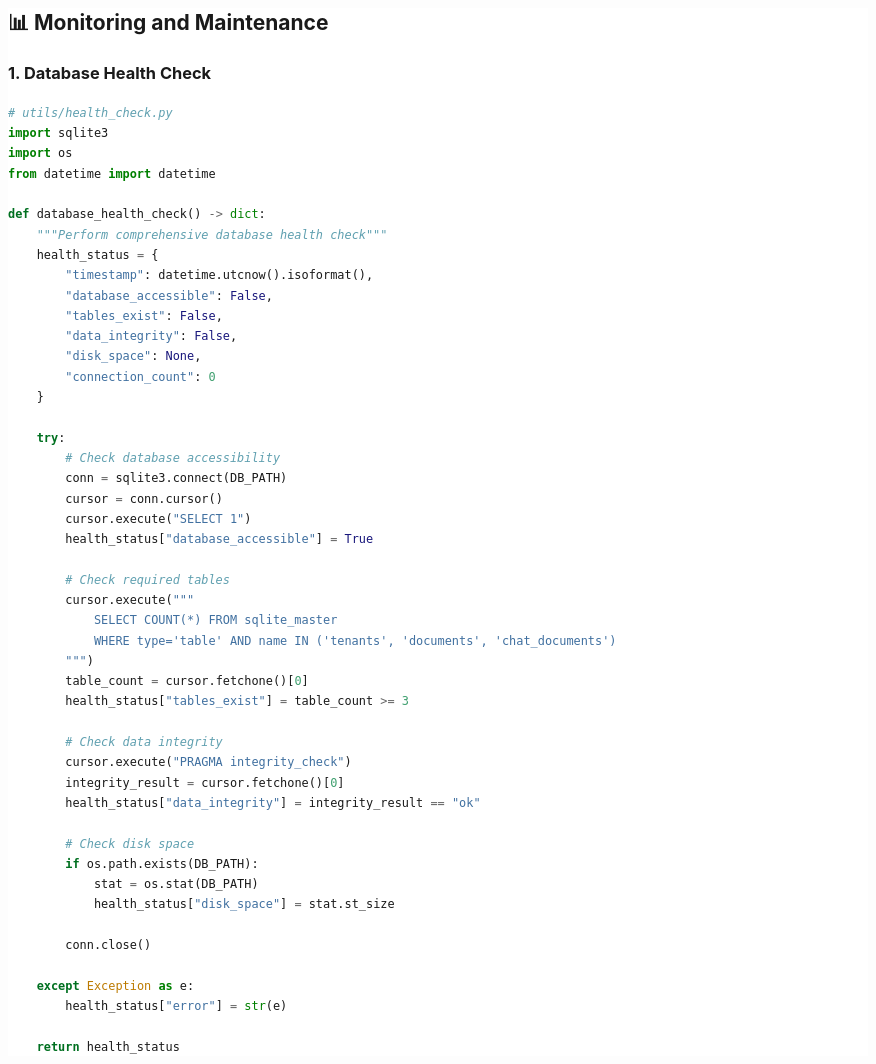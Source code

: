 ## 📊 Monitoring and Maintenance

### 1. Database Health Check

```python
# utils/health_check.py
import sqlite3
import os
from datetime import datetime

def database_health_check() -> dict:
    """Perform comprehensive database health check"""
    health_status = {
        "timestamp": datetime.utcnow().isoformat(),
        "database_accessible": False,
        "tables_exist": False,
        "data_integrity": False,
        "disk_space": None,
        "connection_count": 0
    }

    try:
        # Check database accessibility
        conn = sqlite3.connect(DB_PATH)
        cursor = conn.cursor()
        cursor.execute("SELECT 1")
        health_status["database_accessible"] = True

        # Check required tables
        cursor.execute("""
            SELECT COUNT(*) FROM sqlite_master
            WHERE type='table' AND name IN ('tenants', 'documents', 'chat_documents')
        """)
        table_count = cursor.fetchone()[0]
        health_status["tables_exist"] = table_count >= 3

        # Check data integrity
        cursor.execute("PRAGMA integrity_check")
        integrity_result = cursor.fetchone()[0]
        health_status["data_integrity"] = integrity_result == "ok"

        # Check disk space
        if os.path.exists(DB_PATH):
            stat = os.stat(DB_PATH)
            health_status["disk_space"] = stat.st_size

        conn.close()

    except Exception as e:
        health_status["error"] = str(e)

    return health_status
```
